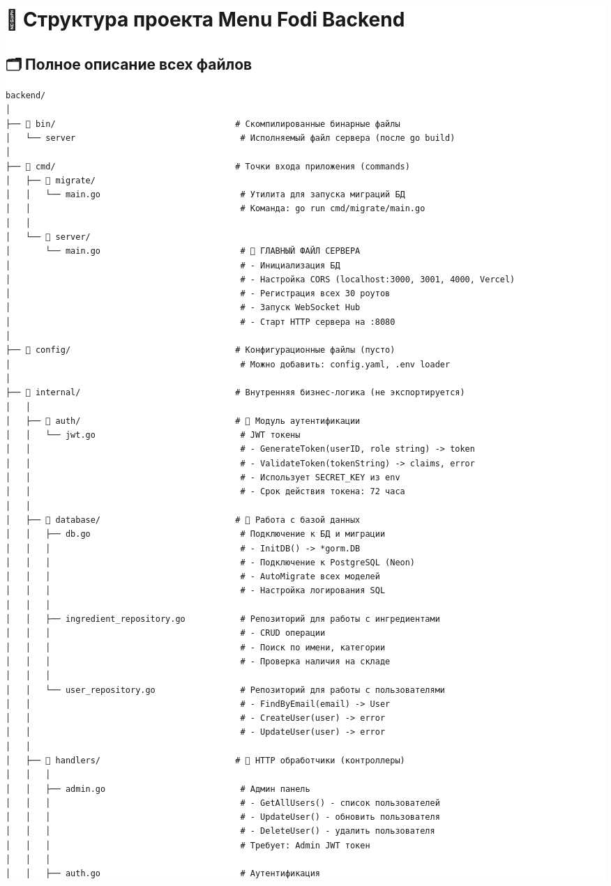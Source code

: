 # 📂 Структура проекта Menu Fodi Backend

## 🗂️ Полное описание всех файлов

```
backend/
│
├── 📁 bin/                                    # Скомпилированные бинарные файлы
│   └── server                                 # Исполняемый файл сервера (после go build)
│
├── 📁 cmd/                                    # Точки входа приложения (commands)
│   ├── 📁 migrate/
│   │   └── main.go                            # Утилита для запуска миграций БД
│   │                                          # Команда: go run cmd/migrate/main.go
│   │
│   └── 📁 server/
│       └── main.go                            # 🚀 ГЛАВНЫЙ ФАЙЛ СЕРВЕРА
│                                              # - Инициализация БД
│                                              # - Настройка CORS (localhost:3000, 3001, 4000, Vercel)
│                                              # - Регистрация всех 30 роутов
│                                              # - Запуск WebSocket Hub
│                                              # - Старт HTTP сервера на :8080
│
├── 📁 config/                                 # Конфигурационные файлы (пусто)
│                                              # Можно добавить: config.yaml, .env loader
│
├── 📁 internal/                               # Внутренняя бизнес-логика (не экспортируется)
│   │
│   ├── 📁 auth/                               # 🔐 Модуль аутентификации
│   │   └── jwt.go                             # JWT токены
│   │                                          # - GenerateToken(userID, role string) -> token
│   │                                          # - ValidateToken(tokenString) -> claims, error
│   │                                          # - Использует SECRET_KEY из env
│   │                                          # - Срок действия токена: 72 часа
│   │
│   ├── 📁 database/                           # 💾 Работа с базой данных
│   │   ├── db.go                              # Подключение к БД и миграции
│   │   │                                      # - InitDB() -> *gorm.DB
│   │   │                                      # - Подключение к PostgreSQL (Neon)
│   │   │                                      # - AutoMigrate всех моделей
│   │   │                                      # - Настройка логирования SQL
│   │   │
│   │   ├── ingredient_repository.go           # Репозиторий для работы с ингредиентами
│   │   │                                      # - CRUD операции
│   │   │                                      # - Поиск по имени, категории
│   │   │                                      # - Проверка наличия на складе
│   │   │
│   │   └── user_repository.go                 # Репозиторий для работы с пользователями
│   │                                          # - FindByEmail(email) -> User
│   │                                          # - CreateUser(user) -> error
│   │                                          # - UpdateUser(user) -> error
│   │
│   ├── 📁 handlers/                           # 🎯 HTTP обработчики (контроллеры)
│   │   │
│   │   ├── admin.go                           # Админ панель
│   │   │                                      # - GetAllUsers() - список пользователей
│   │   │                                      # - UpdateUser() - обновить пользователя
│   │   │                                      # - DeleteUser() - удалить пользователя
│   │   │                                      # Требует: Admin JWT токен
│   │   │
│   │   ├── auth.go                            # Аутентификация
```